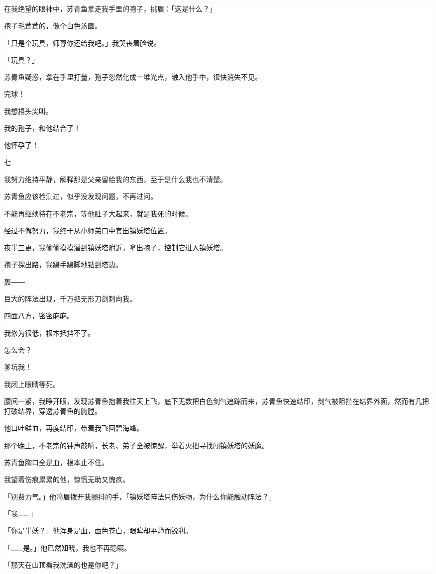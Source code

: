 在我绝望的眼神中，苏青鱼拿走我手里的孢子，挑眉：「这是什么？」

孢子毛茸茸的，像个白色汤圆。

「只是个玩具，师尊你还给我吧。」我哭丧着脸说。

「玩具？」

苏青鱼疑惑，拿在手里打量，孢子忽然化成一堆光点，融入他手中，很快消失不见。

完球！

我想捂头尖叫。

我的孢子，和他结合了！

他怀孕了！

七

我努力维持平静，解释那是父亲留给我的东西，至于是什么我也不清楚。

苏青鱼应该检测过，似乎没发现问题，不再过问。

不能再继续待在不老宗，等他肚子大起来，就是我死的时候。

经过不懈努力，我终于从小师弟口中套出镇妖塔位置。

夜半三更，我偷偷摸摸潜到镇妖塔附近，拿出孢子，控制它进入镇妖塔。

孢子探出路，我蹑手蹑脚地钻到塔边。

轰——

巨大的阵法出现，千万把无形刀剑刺向我。

四面八方，密密麻麻。

我修为很低，根本抵挡不了。

怎么会？

爹坑我！

我闭上眼睛等死。

腰间一紧，我睁开眼，发现苏青鱼抱着我往天上飞，底下无数把白色剑气追踪而来，苏青鱼快速结印，剑气被阻拦在结界外面，然而有几把打破结界，穿透苏青鱼的胸膛。

他口吐鲜血，再度结印，带着我飞回碧海峰。

那个晚上，不老宗的钟声敲响，长老、弟子全被惊醒，举着火把寻找闯镇妖塔的妖魔。

苏青鱼胸口全是血，根本止不住。

我望着伤痕累累的他，惊慌无助又愧疚。

「别费力气。」他冷眉拨开我颤抖的手，「镇妖塔阵法只伤妖物，为什么你能触动阵法？」

「我……」

「你是半妖？」他浑身是血，面色苍白，眼眸却平静而锐利。

「……是。」他已然知晓，我也不再隐瞒。

「那天在山顶看我洗澡的也是你吧？」
